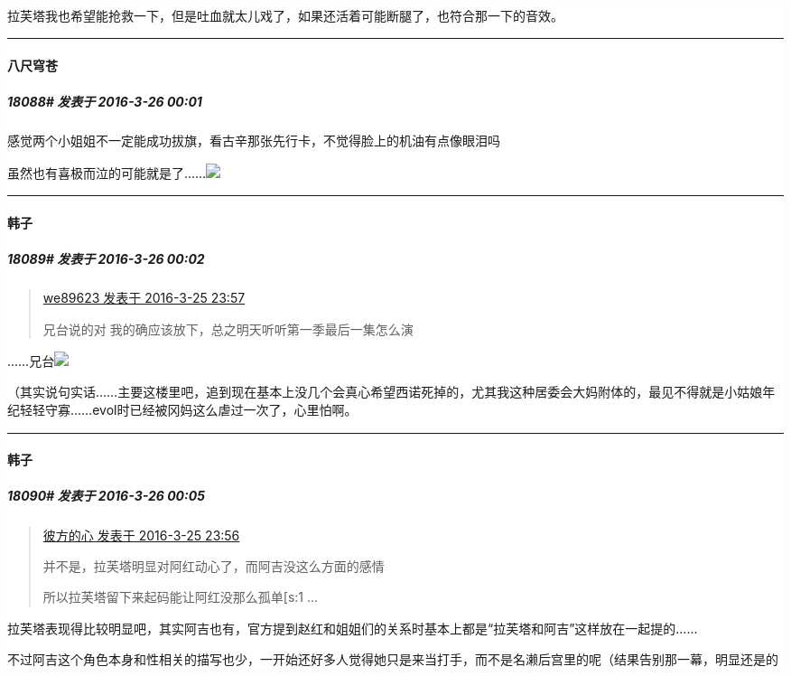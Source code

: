 


拉芙塔我也希望能抢救一下，但是吐血就太儿戏了，如果还活着可能断腿了，也符合那一下的音效。







-----

####  八尺穹苍  
##### 18088#       发表于 2016-3-26 00:01




感觉两个小姐姐不一定能成功拔旗，看古辛那张先行卡，不觉得脸上的机油有点像眼泪吗

虽然也有喜极而泣的可能就是了……<img src="https://static.saraba1st.com/image/smiley/face/149.gif" referrerpolicy="no-referrer">







-----

####  韩子  
##### 18089#       发表于 2016-3-26 00:02



<blockquote><a href="httphttps://bbs.saraba1st.com/2b/forum.php?mod=redirect&amp;goto=findpost&amp;pid=31938280&amp;ptid=1148153" target="_blank">we89623 发表于 2016-3-25 23:57</a>

兄台说的对 我的确应该放下，总之明天听听第一季最后一集怎么演</blockquote>
……兄台<img src="https://static.saraba1st.com/image/smiley/dym/150.gif" referrerpolicy="no-referrer">

（其实说句实话……主要这楼里吧，追到现在基本上没几个会真心希望西诺死掉的，尤其我这种居委会大妈附体的，最见不得就是小姑娘年纪轻轻守寡……evol时已经被冈妈这么虐过一次了，心里怕啊。







-----

####  韩子  
##### 18090#       发表于 2016-3-26 00:05



<blockquote><a href="httphttps://bbs.saraba1st.com/2b/forum.php?mod=redirect&amp;goto=findpost&amp;pid=31938276&amp;ptid=1148153" target="_blank">彼方的心 发表于 2016-3-25 23:56</a>

并不是，拉芙塔明显对阿红动心了，而阿吉没这么方面的感情


所以拉芙塔留下来起码能让阿红没那么孤单[s:1 ...</blockquote>
拉芙塔表现得比较明显吧，其实阿吉也有，官方提到赵红和姐姐们的关系时基本上都是“拉芙塔和阿吉”这样放在一起提的……

不过阿吉这个角色本身和性相关的描写也少，一开始还好多人觉得她只是来当打手，而不是名濑后宫里的呢（结果告别那一幕，明显还是的
